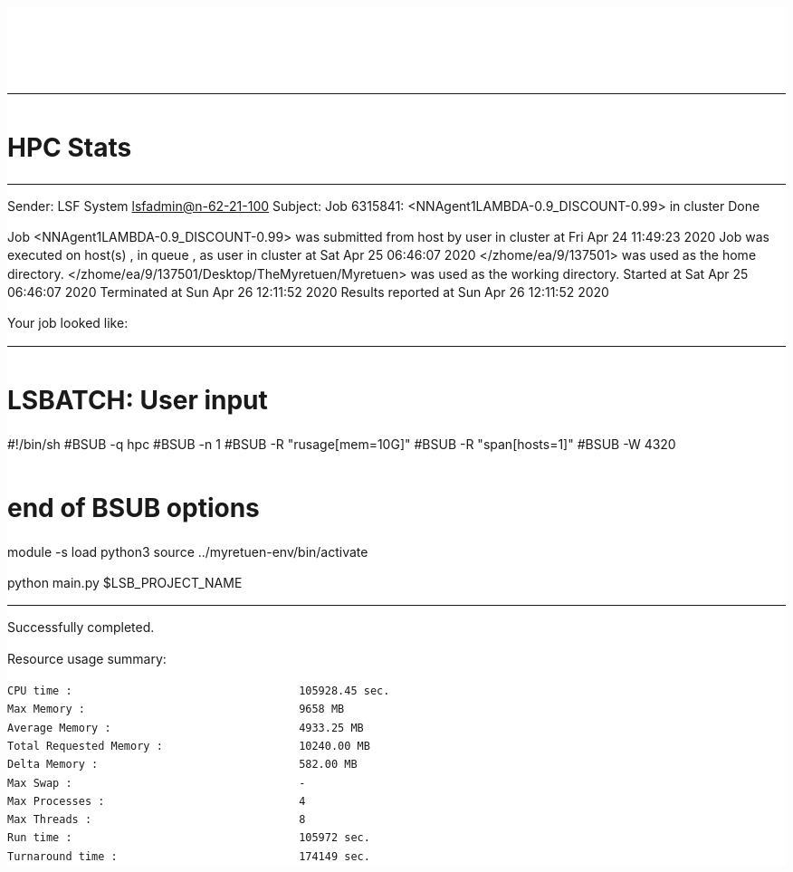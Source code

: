  <br /> 
 <br /> 
 <br /> 
 <br />

---------------------------------------------------------------------------------------------------------------------

# HPC Stats


------------------------------------------------------------
Sender: LSF System <lsfadmin@n-62-21-100>
Subject: Job 6315841: <NNAgent1LAMBDA-0.9_DISCOUNT-0.99> in cluster <dcc> Done

Job <NNAgent1LAMBDA-0.9_DISCOUNT-0.99> was submitted from host <n-62-27-20> by user <s183914> in cluster <dcc> at Fri Apr 24 11:49:23 2020
Job was executed on host(s) <n-62-21-100>, in queue <hpc>, as user <s183914> in cluster <dcc> at Sat Apr 25 06:46:07 2020
</zhome/ea/9/137501> was used as the home directory.
</zhome/ea/9/137501/Desktop/TheMyretuen/Myretuen> was used as the working directory.
Started at Sat Apr 25 06:46:07 2020
Terminated at Sun Apr 26 12:11:52 2020
Results reported at Sun Apr 26 12:11:52 2020

Your job looked like:

------------------------------------------------------------
# LSBATCH: User input
#!/bin/sh
#BSUB -q hpc
#BSUB -n 1
#BSUB -R "rusage[mem=10G]"
#BSUB -R "span[hosts=1]"
#BSUB -W 4320
# end of BSUB options

module -s load python3
source ../myretuen-env/bin/activate

python main.py $LSB_PROJECT_NAME


------------------------------------------------------------

Successfully completed.

Resource usage summary:

    CPU time :                                   105928.45 sec.
    Max Memory :                                 9658 MB
    Average Memory :                             4933.25 MB
    Total Requested Memory :                     10240.00 MB
    Delta Memory :                               582.00 MB
    Max Swap :                                   -
    Max Processes :                              4
    Max Threads :                                8
    Run time :                                   105972 sec.
    Turnaround time :                            174149 sec.
